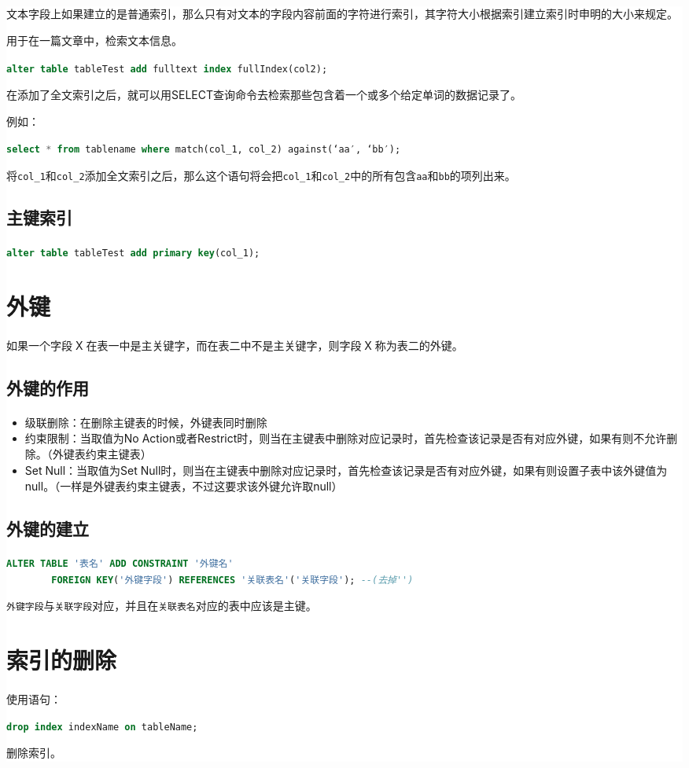 文本字段上如果建立的是普通索引，那么只有对文本的字段内容前面的字符进行索引，其字符大小根据索引建立索引时申明的大小来规定。

用于在一篇文章中，检索文本信息。

```sql
alter table tableTest add fulltext index fullIndex(col2);
```

在添加了全文索引之后，就可以用SELECT查询命令去检索那些包含着一个或多个给定单词的数据记录了。

例如：

```sql
select * from tablename where match(col_1, col_2) against(‘aa′, ‘bb′);

```

将`col_1`和`col_2`添加全文索引之后，那么这个语句将会把`col_1`和`col_2`中的所有包含`aa`和`bb`的项列出来。

## 主键索引

```sql
alter table tableTest add primary key(col_1);
```

# 外键

如果一个字段 X 在表一中是主关键字，而在表二中不是主关键字，则字段 X 称为表二的外键。

## 外键的作用

- 级联删除：在删除主键表的时候，外键表同时删除
- 约束限制：当取值为No Action或者Restrict时，则当在主键表中删除对应记录时，首先检查该记录是否有对应外键，如果有则不允许删除。（外键表约束主键表）
- Set Null：当取值为Set Null时，则当在主键表中删除对应记录时，首先检查该记录是否有对应外键，如果有则设置子表中该外键值为null。（一样是外键表约束主键表，不过这要求该外键允许取null）

## 外键的建立

```sql
ALTER TABLE '表名' ADD CONSTRAINT '外键名'
		FOREIGN KEY('外键字段') REFERENCES '关联表名'('关联字段'); --(去掉'')
```

`外键字段`与`关联字段`对应，并且在`关联表名`对应的表中应该是主键。



# 索引的删除

使用语句：

```sql
drop index indexName on tableName;
```

删除索引。
